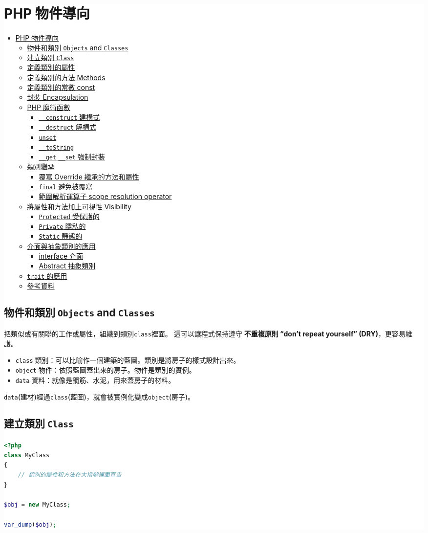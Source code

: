  # PHP 物件導向



- [PHP 物件導向](#php-物件導向)
  - [物件和類別 `Objects` and `Classes`](#物件和類別-objects-and-classes)
  - [建立類別 `Class`](#建立類別-class)
  - [定義類別的屬性](#定義類別的屬性)
  - [定義類別的方法 Methods](#定義類別的方法-methods)
  - [定義類別的常數 const](#定義類別的常數-const)
  - [封裝 Encapsulation](#封裝-encapsulation)
  - [PHP 魔術函數](#php-魔術函數)
    - [`__construct` 建構式](#__construct-建構式)
    - [`__destruct` 解構式](#__destruct-解構式)
    - [`unset`](#unset)
    - [`__toString`](#__tostring)
    - [`__get` `__set` 強制封裝](#__get-__set-強制封裝)
  - [類別繼承](#類別繼承)
    - [覆寫 Override 繼承的方法和屬性](#覆寫-override-繼承的方法和屬性)
    - [`final` 避免被覆寫](#final-避免被覆寫)
    - [範圍解析運算子 scope resolution operator](#範圍解析運算子-scope-resolution-operator)
  - [將屬性和方法加上可視性 Visibility](#將屬性和方法加上可視性-visibility)
    - [`Protected` 受保護的](#protected-受保護的)
    - [`Private` 隱私的](#private-隱私的)
    - [`Static` 靜態的](#static-靜態的)
  - [介面與抽象類別的應用](#介面與抽象類別的應用)
    - [interface 介面](#interface-介面)
    - [Abstract 抽象類別](#abstract-抽象類別)
  - [`trait` 的應用](#trait-的應用)
  - [參考資料](#參考資料)



## 物件和類別 `Objects` and `Classes`

把類似或有關聯的工作或屬性，組織到類別`class`裡面。
這可以讓程式保持遵守 **不重複原則 “don’t repeat yourself” (DRY)**，更容易維護。

- `class` 類別：可以比喻作一個建築的藍圖。類別是將房子的樣式設計出來。
- `object` 物件：依照藍圖蓋出來的房子。物件是類別的實例。
- `data` 資料：就像是鋼筋、水泥，用來蓋房子的材料。

`data`(建材)經過`class`(藍圖)，就會被實例化變成`object`(房子)。

## 建立類別 `Class`

```php
<?php
class MyClass
{
    // 類別的屬性和方法在大括號裡面宣告
}

$obj = new MyClass;

var_dump($obj);
```
